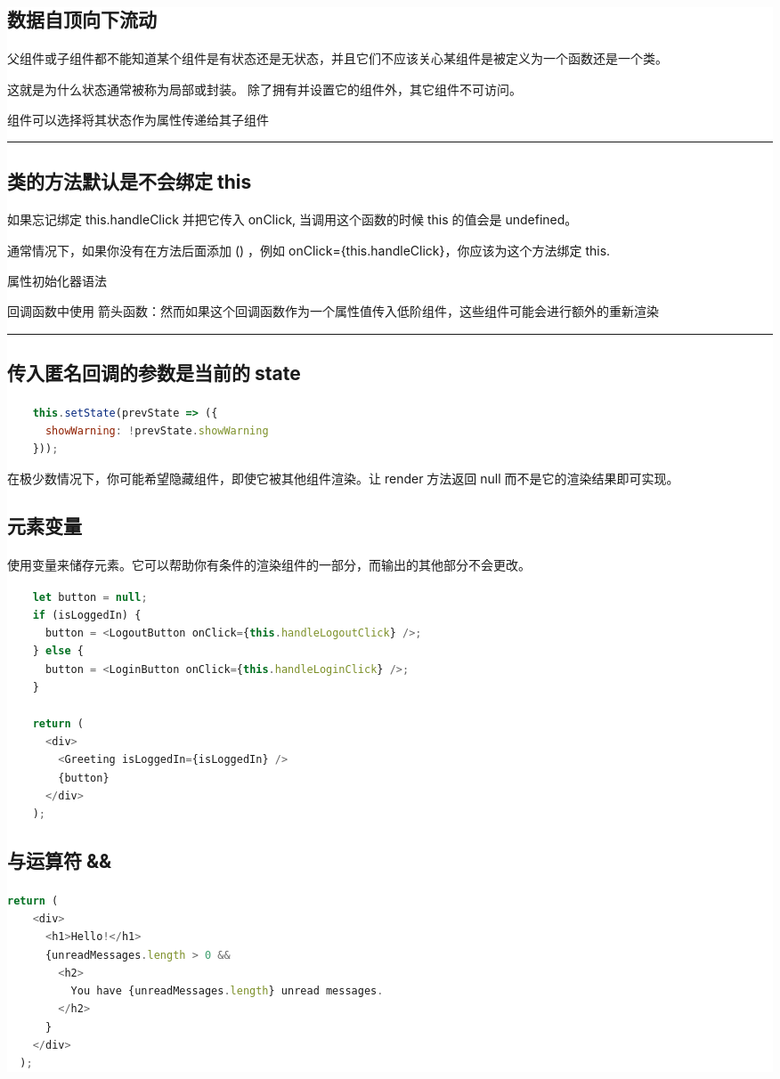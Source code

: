 
## 数据自顶向下流动

父组件或子组件都不能知道某个组件是有状态还是无状态，并且它们不应该关心某组件是被定义为一个函数还是一个类。

这就是为什么状态通常被称为局部或封装。 除了拥有并设置它的组件外，其它组件不可访问。

组件可以选择将其状态作为属性传递给其子组件

---

## 类的方法默认是不会绑定 this 

如果忘记绑定 this.handleClick 并把它传入 onClick, 当调用这个函数的时候 this 的值会是 undefined。

通常情况下，如果你没有在方法后面添加 () ，例如 onClick={this.handleClick}，你应该为这个方法绑定 this.


属性初始化器语法

回调函数中使用 箭头函数：然而如果这个回调函数作为一个属性值传入低阶组件，这些组件可能会进行额外的重新渲染


---

## 传入匿名回调的参数是当前的 state

```javascript
    this.setState(prevState => ({
      showWarning: !prevState.showWarning
    }));
```

在极少数情况下，你可能希望隐藏组件，即使它被其他组件渲染。让 render 方法返回 null 而不是它的渲染结果即可实现。

## 元素变量

使用变量来储存元素。它可以帮助你有条件的渲染组件的一部分，而输出的其他部分不会更改。
```javascript
	let button = null;
    if (isLoggedIn) {
      button = <LogoutButton onClick={this.handleLogoutClick} />;
    } else {
      button = <LoginButton onClick={this.handleLoginClick} />;
    }

    return (
      <div>
        <Greeting isLoggedIn={isLoggedIn} />
        {button}
      </div>
    );
```

## 与运算符 &&
```javascript
return (
    <div>
      <h1>Hello!</h1>
      {unreadMessages.length > 0 &&
        <h2>
          You have {unreadMessages.length} unread messages.
        </h2>
      }
    </div>
  );
```
